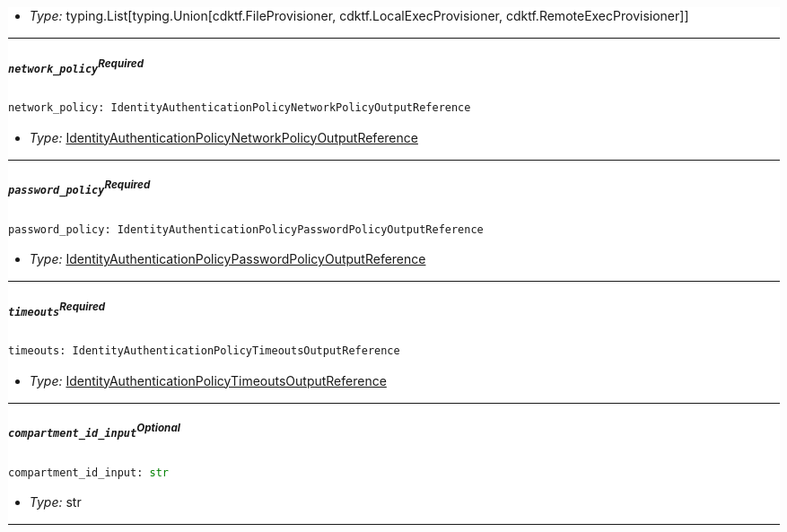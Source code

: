 - *Type:* typing.List[typing.Union[cdktf.FileProvisioner, cdktf.LocalExecProvisioner, cdktf.RemoteExecProvisioner]]

---

##### `network_policy`<sup>Required</sup> <a name="network_policy" id="rhizo-co-terraform-provider-oci.identityAuthenticationPolicy.IdentityAuthenticationPolicy.property.networkPolicy"></a>

```python
network_policy: IdentityAuthenticationPolicyNetworkPolicyOutputReference
```

- *Type:* <a href="#rhizo-co-terraform-provider-oci.identityAuthenticationPolicy.IdentityAuthenticationPolicyNetworkPolicyOutputReference">IdentityAuthenticationPolicyNetworkPolicyOutputReference</a>

---

##### `password_policy`<sup>Required</sup> <a name="password_policy" id="rhizo-co-terraform-provider-oci.identityAuthenticationPolicy.IdentityAuthenticationPolicy.property.passwordPolicy"></a>

```python
password_policy: IdentityAuthenticationPolicyPasswordPolicyOutputReference
```

- *Type:* <a href="#rhizo-co-terraform-provider-oci.identityAuthenticationPolicy.IdentityAuthenticationPolicyPasswordPolicyOutputReference">IdentityAuthenticationPolicyPasswordPolicyOutputReference</a>

---

##### `timeouts`<sup>Required</sup> <a name="timeouts" id="rhizo-co-terraform-provider-oci.identityAuthenticationPolicy.IdentityAuthenticationPolicy.property.timeouts"></a>

```python
timeouts: IdentityAuthenticationPolicyTimeoutsOutputReference
```

- *Type:* <a href="#rhizo-co-terraform-provider-oci.identityAuthenticationPolicy.IdentityAuthenticationPolicyTimeoutsOutputReference">IdentityAuthenticationPolicyTimeoutsOutputReference</a>

---

##### `compartment_id_input`<sup>Optional</sup> <a name="compartment_id_input" id="rhizo-co-terraform-provider-oci.identityAuthenticationPolicy.IdentityAuthenticationPolicy.property.compartmentIdInput"></a>

```python
compartment_id_input: str
```

- *Type:* str

---